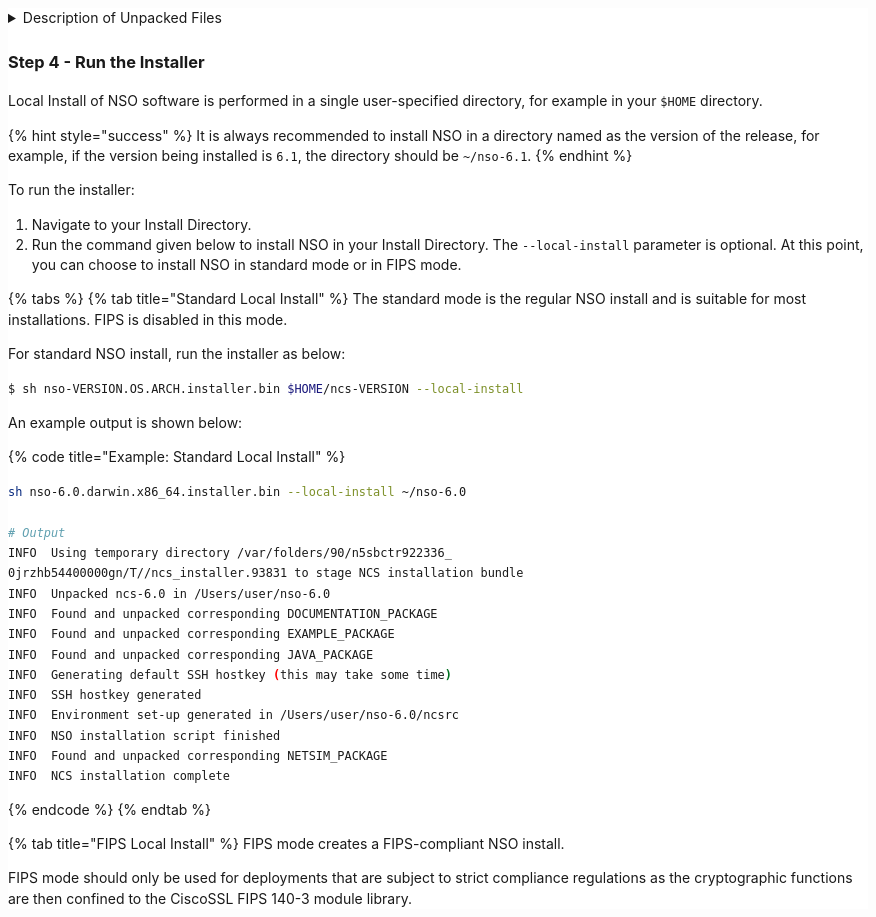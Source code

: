 <details><summary>Description of Unpacked Files</summary></details>

### Step 4 - Run the Installer <a href="#li.run.the.installer" id="li.run.the.installer"></a>

Local Install of NSO software is performed in a single user-specified directory, for example in your `$HOME` directory.&#x20;

{% hint style="success" %}
It is always recommended to install NSO in a directory named as the version of the release, for example, if the version being installed is `6.1`, the directory should be `~/nso-6.1`.
{% endhint %}

To run the installer:

1. Navigate to your Install Directory.
2. Run the command given below to install NSO in your Install Directory. The `--local-install` parameter is optional. At this point, you can choose to install NSO in standard mode or in FIPS mode.

{% tabs %}
{% tab title="Standard Local Install" %}
The standard mode is the regular NSO install and is suitable for most installations. FIPS is disabled in this mode.

For standard NSO install, run the installer as below:

```bash
$ sh nso-VERSION.OS.ARCH.installer.bin $HOME/ncs-VERSION --local-install
```

An example output is shown below:

{% code title="Example: Standard Local Install" %}
```bash
sh nso-6.0.darwin.x86_64.installer.bin --local-install ~/nso-6.0

# Output
INFO  Using temporary directory /var/folders/90/n5sbctr922336_
0jrzhb54400000gn/T//ncs_installer.93831 to stage NCS installation bundle
INFO  Unpacked ncs-6.0 in /Users/user/nso-6.0
INFO  Found and unpacked corresponding DOCUMENTATION_PACKAGE
INFO  Found and unpacked corresponding EXAMPLE_PACKAGE
INFO  Found and unpacked corresponding JAVA_PACKAGE
INFO  Generating default SSH hostkey (this may take some time)
INFO  SSH hostkey generated
INFO  Environment set-up generated in /Users/user/nso-6.0/ncsrc
INFO  NSO installation script finished
INFO  Found and unpacked corresponding NETSIM_PACKAGE
INFO  NCS installation complete
```
{% endcode %}
{% endtab %}

{% tab title="FIPS Local Install" %}
FIPS mode creates a FIPS-compliant NSO install.

FIPS mode should only be used for deployments that are subject to strict compliance regulations as the cryptographic functions are then confined to the CiscoSSL FIPS 140-3 module library.&#x20;
